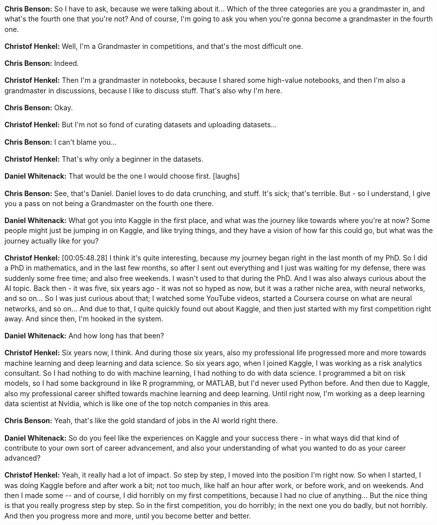 **Chris Benson:** So I have to ask, because we were talking about it... Which of the three categories are you a grandmaster in, and what's the fourth one that you're not? And of course, I'm going to ask you when you're gonna become a grandmaster in the fourth one.

**Christof Henkel:** Well, I'm a Grandmaster in competitions, and that's the most difficult one.

**Chris Benson:** Indeed.

**Christof Henkel:** Then I'm a grandmaster in notebooks, because I shared some high-value notebooks, and then I'm also a grandmaster in discussions, because I like to discuss stuff. That's also why I'm here.

**Chris Benson:** Okay.

**Christof Henkel:** But I'm not so fond of curating datasets and uploading datasets...

**Chris Benson:** I can't blame you...

**Christof Henkel:** That's why only a beginner in the datasets.

**Daniel Whitenack:** That would be the one I would choose first. \[laughs\]

**Chris Benson:** See, that's Daniel. Daniel loves to do data crunching, and stuff. It's sick; that's terrible. But - so I understand, I give you a pass on not being a Grandmaster on the fourth one there.

**Daniel Whitenack:** What got you into Kaggle in the first place, and what was the journey like towards where you're at now? Some people might just be jumping in on Kaggle, and like trying things, and they have a vision of how far this could go, but what was the journey actually like for you?

**Christof Henkel:** \[00:05:48.28\] I think it's quite interesting, because my journey began right in the last month of my PhD. So I did a PhD in mathematics, and in the last few months, so after I sent out everything and I just was waiting for my defense, there was suddenly some free time; and also free weekends. I wasn't used to that during the PhD. And I was also always curious about the AI topic. Back then - it was five, six years ago - it was not so hyped as now, but it was a rather niche area, with neural networks, and so on... So I was just curious about that; I watched some YouTube videos, started a Coursera course on what are neural networks, and so on... And due to that, I quite quickly found out about Kaggle, and then just started with my first competition right away. And since then, I'm hooked in the system.

**Daniel Whitenack:** And how long has that been?

**Christof Henkel:** Six years now, I think. And during those six years, also my professional life progressed more and more towards machine learning and deep learning and data science. So six years ago, when I joined Kaggle, I was working as a risk analytics consultant. So I had nothing to do with machine learning, I had nothing to do with data science. I programmed a bit on risk models, so I had some background in like R programming, or MATLAB, but I'd never used Python before. And then due to Kaggle, also my professional career shifted towards machine learning and deep learning. Until right now, I'm working as a deep learning data scientist at Nvidia, which is like one of the top notch companies in this area.

**Chris Benson:** Yeah, that's like the gold standard of jobs in the AI world right there.

**Daniel Whitenack:** So do you feel like the experiences on Kaggle and your success there - in what ways did that kind of contribute to your own sort of career advancement, and also your understanding of what you wanted to do as your career advanced?

**Christof Henkel:** Yeah, it really had a lot of impact. So step by step, I moved into the position I'm right now. So when I started, I was doing Kaggle before and after work a bit; not too much, like half an hour after work, or before work, and on weekends. And then I made some -- and of course, I did horribly on my first competitions, because I had no clue of anything... But the nice thing is that you really progress step by step. So in the first competition, you do horribly; in the next one you do badly, but not horribly. And then you progress more and more, until you become better and better.
